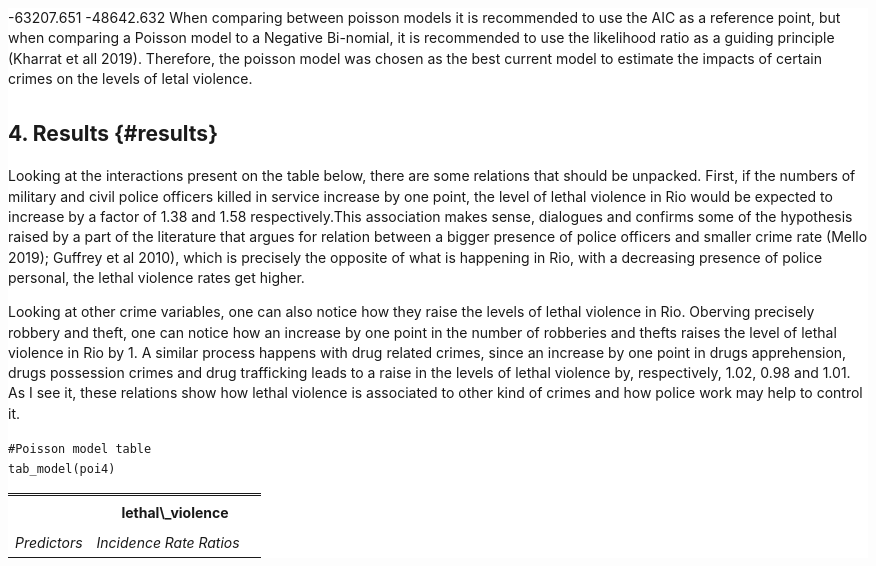 </td>
<td style=" padding:0.2cm; text-align:left; vertical-align:top; padding-top:0.1cm; padding-bottom:0.1cm; text-align:left;" colspan="3">
-63207.651
</td>
<td style=" padding:0.2cm; text-align:left; vertical-align:top; padding-top:0.1cm; padding-bottom:0.1cm; text-align:left;" colspan="3">
-48642.632
</td>
</tr>
</table>
When comparing between poisson models it is recommended to use the AIC
as a reference point, but when comparing a Poisson model to a Negative
Bi-nomial, it is recommended to use the likelihood ratio as a guiding
principle (Kharrat et all 2019). Therefore, the poisson model was chosen
as the best current model to estimate the impacts of certain crimes on
the levels of letal violence.

## 4. Results {#results}

Looking at the interactions present on the table below, there are some
relations that should be unpacked. First, if the numbers of military and
civil police officers killed in service increase by one point, the level
of lethal violence in Rio would be expected to increase by a factor of
1.38 and 1.58 respectively.This association makes sense, dialogues and
confirms some of the hypothesis raised by a part of the literature that
argues for relation between a bigger presence of police officers and
smaller crime rate (Mello 2019); Guffrey et al 2010), which is precisely
the opposite of what is happening in Rio, with a decreasing presence of
police personal, the lethal violence rates get higher.

Looking at other crime variables, one can also notice how they raise the
levels of lethal violence in Rio. Oberving precisely robbery and theft,
one can notice how an increase by one point in the number of robberies
and thefts raises the level of lethal violence in Rio by 1. A similar
process happens with drug related crimes, since an increase by one point
in drugs apprehension, drugs possession crimes and drug trafficking
leads to a raise in the levels of lethal violence by, respectively,
1.02, 0.98 and 1.01. As I see it, these relations show how lethal
violence is associated to other kind of crimes and how police work may
help to control it.

    #Poisson model table
    tab_model(poi4)

<table style="border-collapse:collapse; border:none;">
<tr>
<th style="border-top: double; text-align:center; font-style:normal; font-weight:bold; padding:0.2cm;  text-align:left; ">
 
</th>
<th colspan="3" style="border-top: double; text-align:center; font-style:normal; font-weight:bold; padding:0.2cm; ">
lethal\_violence
</th>
</tr>
<tr>
<td style=" text-align:center; border-bottom:1px solid; font-style:italic; font-weight:normal;  text-align:left; ">
Predictors
</td>
<td style=" text-align:center; border-bottom:1px solid; font-style:italic; font-weight:normal;  ">
Incidence Rate Ratios
</td>
<td style=" text-align:center; border-bottom:1px solid; font-style:italic; font-weight:normal;  ">